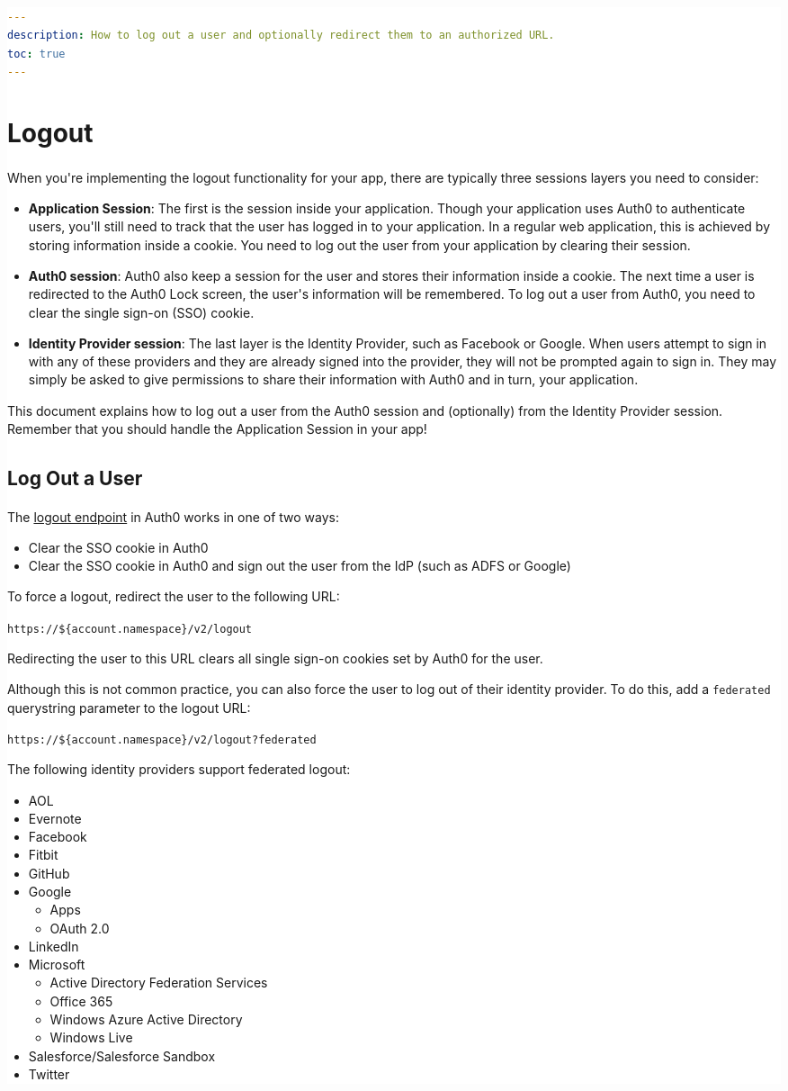 ```yaml
---
description: How to log out a user and optionally redirect them to an authorized URL.
toc: true
---
```


# Logout

When you're implementing the logout functionality for your app, there are typically three sessions layers you need to consider:

- __Application Session__: The first is the session inside your application. Though your application uses Auth0 to authenticate users, you'll still need to track that the user has logged in to your application. In a regular web application, this is achieved by storing information inside a cookie. You need to log out the user from your application by clearing their session.

- __Auth0 session__: Auth0 also keep a session for the user and stores their information inside a cookie. The next time a user is redirected to the Auth0 Lock screen, the user's information will be remembered. To log out a user from Auth0, you need to clear the single sign-on (SSO) cookie.

- __Identity Provider session__: The last layer is the Identity Provider, such as Facebook or Google. When users attempt to sign in with any of these providers and they are already signed into the provider, they will not be prompted again to sign in. They may simply be asked to give permissions to share their information with Auth0 and in turn, your application.

This document explains how to log out a user from the Auth0 session and (optionally) from the Identity Provider session. Remember that you should handle the Application Session in your app!

## Log Out a User

The [logout endpoint](/api/authentication?javascript#logout) in Auth0 works in one of two ways:

- Clear the SSO cookie in Auth0
- Clear the SSO cookie in Auth0 and sign out the user from the IdP (such as ADFS or Google)

To force a logout, redirect the user to the following URL:

```text
https://${account.namespace}/v2/logout
```

Redirecting the user to this URL clears all single sign-on cookies set by Auth0 for the user.

Although this is not common practice, you can also force the user to log out of their identity provider. To do this, add a `federated` querystring parameter to the logout URL:

```text
https://${account.namespace}/v2/logout?federated
```

The following identity providers support federated logout:

* AOL
* Evernote
* Facebook
* Fitbit
* GitHub
* Google
  * Apps
  * OAuth 2.0
* LinkedIn
* Microsoft
  * Active Directory Federation Services
  * Office 365
  * Windows Azure Active Directory
  * Windows Live
* Salesforce/Salesforce Sandbox
* Twitter